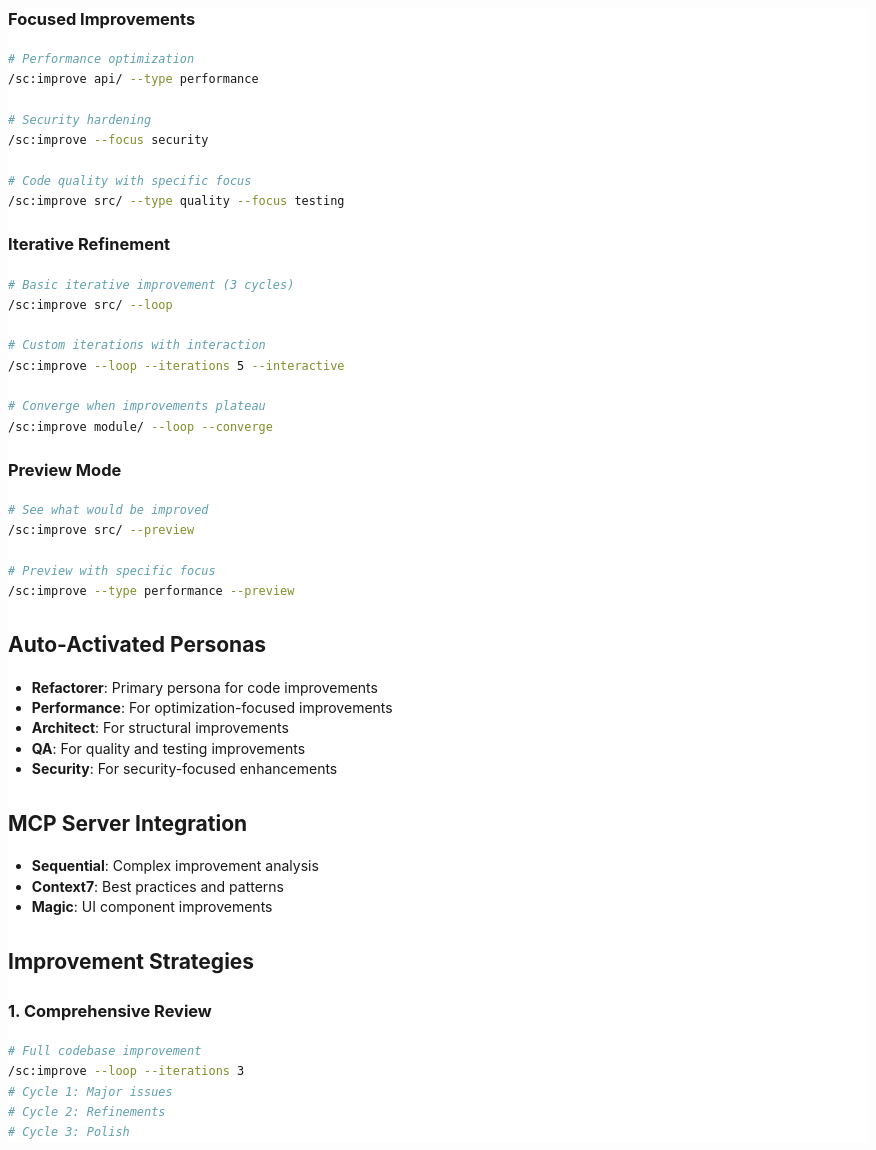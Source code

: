 ### Focused Improvements
```bash
# Performance optimization
/sc:improve api/ --type performance

# Security hardening
/sc:improve --focus security

# Code quality with specific focus
/sc:improve src/ --type quality --focus testing
```

### Iterative Refinement
```bash
# Basic iterative improvement (3 cycles)
/sc:improve src/ --loop

# Custom iterations with interaction
/sc:improve --loop --iterations 5 --interactive

# Converge when improvements plateau
/sc:improve module/ --loop --converge
```

### Preview Mode
```bash
# See what would be improved
/sc:improve src/ --preview

# Preview with specific focus
/sc:improve --type performance --preview
```

## Auto-Activated Personas
- **Refactorer**: Primary persona for code improvements
- **Performance**: For optimization-focused improvements
- **Architect**: For structural improvements
- **QA**: For quality and testing improvements
- **Security**: For security-focused enhancements

## MCP Server Integration
- **Sequential**: Complex improvement analysis
- **Context7**: Best practices and patterns
- **Magic**: UI component improvements

## Improvement Strategies

### 1. Comprehensive Review
```bash
# Full codebase improvement
/sc:improve --loop --iterations 3
# Cycle 1: Major issues
# Cycle 2: Refinements
# Cycle 3: Polish
```

